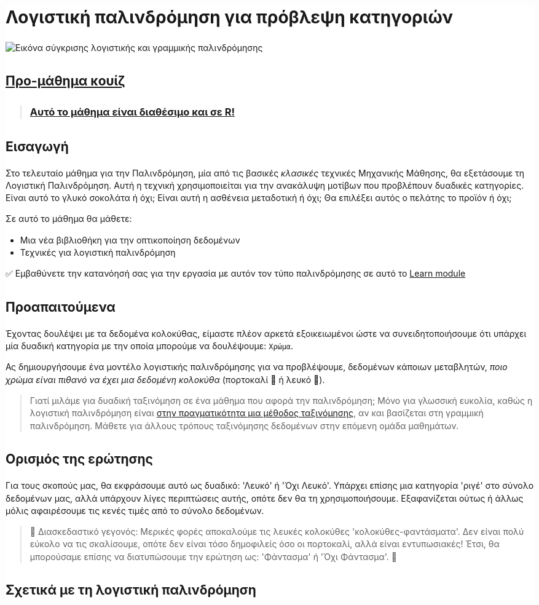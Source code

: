 
# Λογιστική παλινδρόμηση για πρόβλεψη κατηγοριών

![Εικόνα σύγκρισης λογιστικής και γραμμικής παλινδρόμησης](../../../../2-Regression/4-Logistic/images/linear-vs-logistic.png)

## [Προ-μάθημα κουίζ](https://ff-quizzes.netlify.app/en/ml/)

> ### [Αυτό το μάθημα είναι διαθέσιμο και σε R!](../../../../2-Regression/4-Logistic/solution/R/lesson_4.html)

## Εισαγωγή

Στο τελευταίο μάθημα για την Παλινδρόμηση, μία από τις βασικές _κλασικές_ τεχνικές Μηχανικής Μάθησης, θα εξετάσουμε τη Λογιστική Παλινδρόμηση. Αυτή η τεχνική χρησιμοποιείται για την ανακάλυψη μοτίβων που προβλέπουν δυαδικές κατηγορίες. Είναι αυτό το γλυκό σοκολάτα ή όχι; Είναι αυτή η ασθένεια μεταδοτική ή όχι; Θα επιλέξει αυτός ο πελάτης το προϊόν ή όχι;

Σε αυτό το μάθημα θα μάθετε:

- Μια νέα βιβλιοθήκη για την οπτικοποίηση δεδομένων
- Τεχνικές για λογιστική παλινδρόμηση

✅ Εμβαθύνετε την κατανόησή σας για την εργασία με αυτόν τον τύπο παλινδρόμησης σε αυτό το [Learn module](https://docs.microsoft.com/learn/modules/train-evaluate-classification-models?WT.mc_id=academic-77952-leestott)

## Προαπαιτούμενα

Έχοντας δουλέψει με τα δεδομένα κολοκύθας, είμαστε πλέον αρκετά εξοικειωμένοι ώστε να συνειδητοποιήσουμε ότι υπάρχει μία δυαδική κατηγορία με την οποία μπορούμε να δουλέψουμε: `Χρώμα`.

Ας δημιουργήσουμε ένα μοντέλο λογιστικής παλινδρόμησης για να προβλέψουμε, δεδομένων κάποιων μεταβλητών, _ποιο χρώμα είναι πιθανό να έχει μια δεδομένη κολοκύθα_ (πορτοκαλί 🎃 ή λευκό 👻).

> Γιατί μιλάμε για δυαδική ταξινόμηση σε ένα μάθημα που αφορά την παλινδρόμηση; Μόνο για γλωσσική ευκολία, καθώς η λογιστική παλινδρόμηση είναι [στην πραγματικότητα μια μέθοδος ταξινόμησης](https://scikit-learn.org/stable/modules/linear_model.html#logistic-regression), αν και βασίζεται στη γραμμική παλινδρόμηση. Μάθετε για άλλους τρόπους ταξινόμησης δεδομένων στην επόμενη ομάδα μαθημάτων.

## Ορισμός της ερώτησης

Για τους σκοπούς μας, θα εκφράσουμε αυτό ως δυαδικό: 'Λευκό' ή 'Όχι Λευκό'. Υπάρχει επίσης μια κατηγορία 'ριγέ' στο σύνολο δεδομένων μας, αλλά υπάρχουν λίγες περιπτώσεις αυτής, οπότε δεν θα τη χρησιμοποιήσουμε. Εξαφανίζεται ούτως ή άλλως μόλις αφαιρέσουμε τις κενές τιμές από το σύνολο δεδομένων.

> 🎃 Διασκεδαστικό γεγονός: Μερικές φορές αποκαλούμε τις λευκές κολοκύθες 'κολοκύθες-φαντάσματα'. Δεν είναι πολύ εύκολο να τις σκαλίσουμε, οπότε δεν είναι τόσο δημοφιλείς όσο οι πορτοκαλί, αλλά είναι εντυπωσιακές! Έτσι, θα μπορούσαμε επίσης να διατυπώσουμε την ερώτηση ως: 'Φάντασμα' ή 'Όχι Φάντασμα'. 👻

## Σχετικά με τη λογιστική παλινδρόμηση
